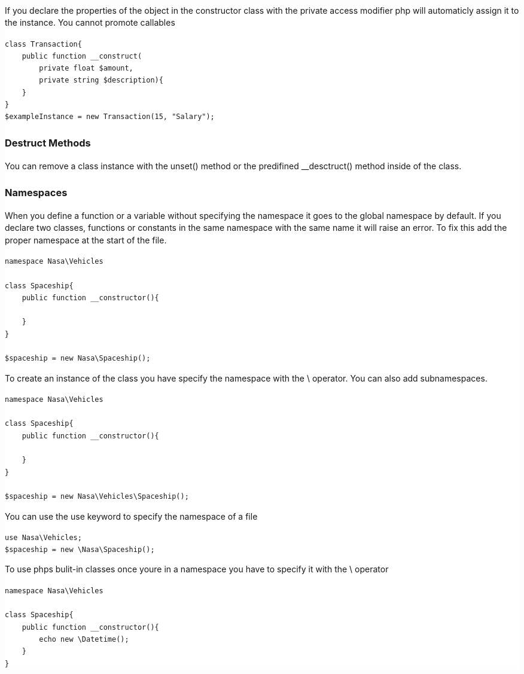 If you declare the properties of the object in the constructor class with the private access modifier php will automaticly assign it to the instance. You cannot promote callables

    class Transaction{
        public function __construct(
            private float $amount,
            private string $description){
        }
    }
    $exampleInstance = new Transaction(15, "Salary");

### Destruct Methods

You can remove a class instance with the unset() method or the predifined __desctruct() method inside of the class.

### Namespaces

When you define a function or a variable without specifying the namespace it goes to the global namespace by default. If you declare two classes, functions or constants in the same namespace with the same name it will raise an error. To fix this add the proper namespace at the start of the file.

    namespace Nasa\Vehicles

    class Spaceship{
        public function __constructor(){

        }
    }

    $spaceship = new Nasa\Spaceship();

To create an instance of the class you have specify the namespace with the \ operator. You can also add subnamespaces.

    namespace Nasa\Vehicles

    class Spaceship{
        public function __constructor(){

        }
    }

    $spaceship = new Nasa\Vehicles\Spaceship();

You can use the use keyword to specify the namespace of a file

    use Nasa\Vehicles;
    $spaceship = new \Nasa\Spaceship();

To use phps bulit-in classes once youre in a namespace you have to specify it with the \ operator

    namespace Nasa\Vehicles

    class Spaceship{
        public function __constructor(){
            echo new \Datetime();
        }
    }

